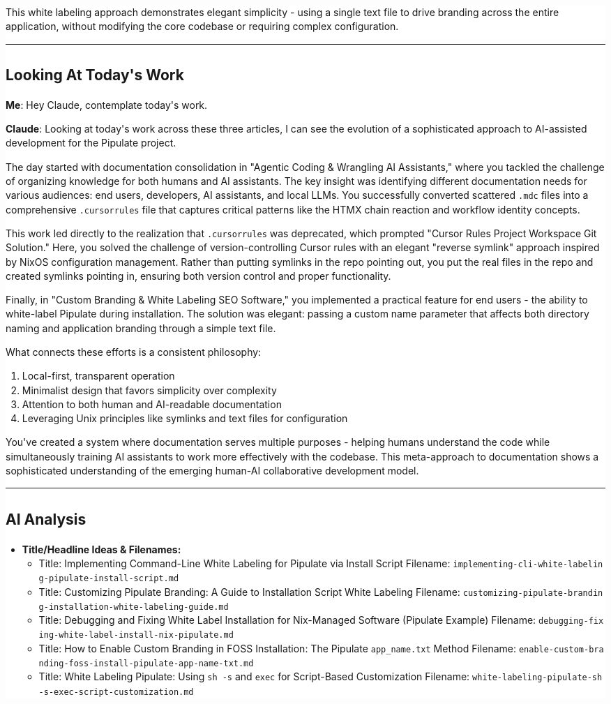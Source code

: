 This white labeling approach demonstrates elegant simplicity - using a single text file to drive branding across the entire application, without modifying the core codebase or requiring complex configuration.

---

## Looking At Today's Work

**Me**: Hey Claude, contemplate today's work.

**Claude**: Looking at today's work across these three articles, I can see the evolution of a sophisticated approach to AI-assisted development for the Pipulate project.

The day started with documentation consolidation in "Agentic Coding & Wrangling AI Assistants," where you tackled the challenge of organizing knowledge for both humans and AI assistants. The key insight was identifying different documentation needs for various audiences: end users, developers, AI assistants, and local LLMs. You successfully converted scattered `.mdc` files into a comprehensive `.cursorrules` file that captures critical patterns like the HTMX chain reaction and workflow identity concepts.

This work led directly to the realization that `.cursorrules` was deprecated, which prompted "Cursor Rules Project Workspace Git Solution." Here, you solved the challenge of version-controlling Cursor rules with an elegant "reverse symlink" approach inspired by NixOS configuration management. Rather than putting symlinks in the repo pointing out, you put the real files in the repo and created symlinks pointing in, ensuring both version control and proper functionality.

Finally, in "Custom Branding & White Labeling SEO Software," you implemented a practical feature for end users - the ability to white-label Pipulate during installation. The solution was elegant: passing a custom name parameter that affects both directory naming and application branding through a simple text file.

What connects these efforts is a consistent philosophy:
1. Local-first, transparent operation
2. Minimalist design that favors simplicity over complexity
3. Attention to both human and AI-readable documentation
4. Leveraging Unix principles like symlinks and text files for configuration

You've created a system where documentation serves multiple purposes - helping humans understand the code while simultaneously training AI assistants to work more effectively with the codebase. This meta-approach to documentation shows a sophisticated understanding of the emerging human-AI collaborative development model.

---

## AI Analysis

* **Title/Headline Ideas & Filenames:**
    * Title: Implementing Command-Line White Labeling for Pipulate via Install Script
        Filename: `implementing-cli-white-labeling-pipulate-install-script.md`
    * Title: Customizing Pipulate Branding: A Guide to Installation Script White Labeling
        Filename: `customizing-pipulate-branding-installation-white-labeling-guide.md`
    * Title: Debugging and Fixing White Label Installation for Nix-Managed Software (Pipulate Example)
        Filename: `debugging-fixing-white-label-install-nix-pipulate.md`
    * Title: How to Enable Custom Branding in FOSS Installation: The Pipulate `app_name.txt` Method
        Filename: `enable-custom-branding-foss-install-pipulate-app-name-txt.md`
    * Title: White Labeling Pipulate: Using `sh -s` and `exec` for Script-Based Customization
        Filename: `white-labeling-pipulate-sh-s-exec-script-customization.md`

